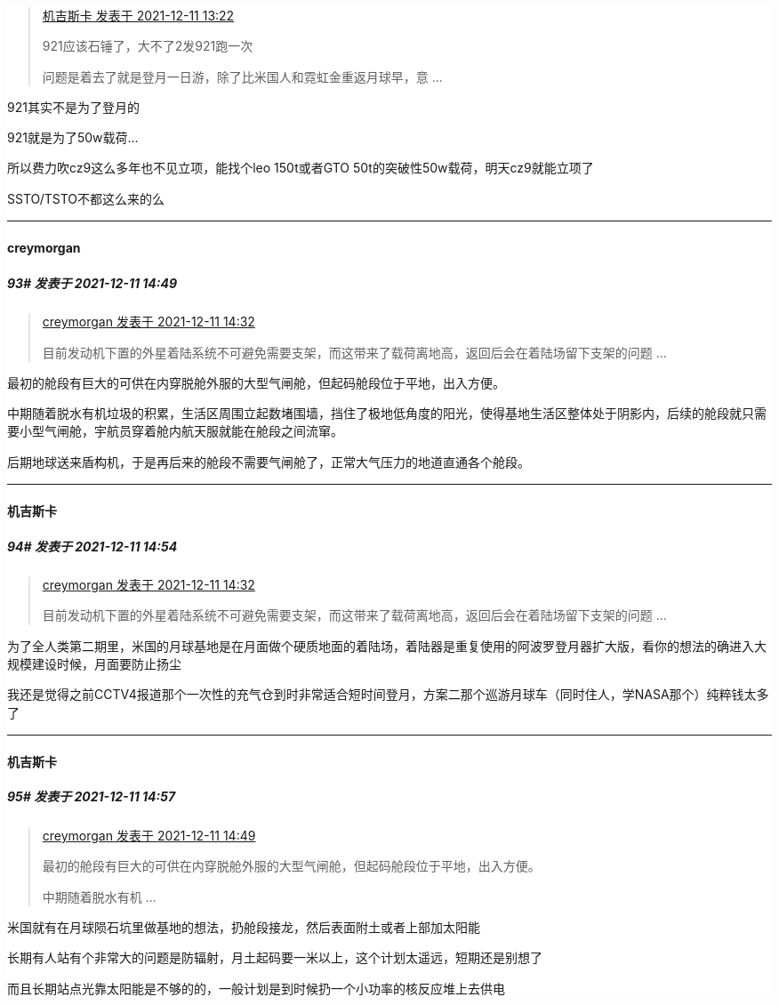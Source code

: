<blockquote><a href="httphttps://bbs.saraba1st.com/2b/forum.php?mod=redirect&amp;goto=findpost&amp;pid=53891485&amp;ptid=2041886" target="_blank">机吉斯卡 发表于 2021-12-11 13:22</a>

921应该石锤了，大不了2发921跑一次

问题是着去了就是登月一日游，除了比米国人和霓虹金重返月球早，意 ...</blockquote>
921其实不是为了登月的

921就是为了50w载荷...

所以费力吹cz9这么多年也不见立项，能找个leo 150t或者GTO 50t的突破性50w载荷，明天cz9就能立项了

SSTO/TSTO不都这么来的么

*****

####  creymorgan  
##### 93#       发表于 2021-12-11 14:49

<blockquote><a href="httphttps://bbs.saraba1st.com/2b/forum.php?mod=redirect&amp;goto=findpost&amp;pid=53892089&amp;ptid=2041886" target="_blank">creymorgan 发表于 2021-12-11 14:32</a>

目前发动机下置的外星着陆系统不可避免需要支架，而这带来了载荷离地高，返回后会在着陆场留下支架的问题 ...</blockquote>
最初的舱段有巨大的可供在内穿脱舱外服的大型气闸舱，但起码舱段位于平地，出入方便。

中期随着脱水有机垃圾的积累，生活区周围立起数堵围墙，挡住了极地低角度的阳光，使得基地生活区整体处于阴影内，后续的舱段就只需要小型气闸舱，宇航员穿着舱内航天服就能在舱段之间流窜。

后期地球送来盾构机，于是再后来的舱段不需要气闸舱了，正常大气压力的地道直通各个舱段。

*****

####  机吉斯卡  
##### 94#       发表于 2021-12-11 14:54

<blockquote><a href="httphttps://bbs.saraba1st.com/2b/forum.php?mod=redirect&amp;goto=findpost&amp;pid=53892089&amp;ptid=2041886" target="_blank">creymorgan 发表于 2021-12-11 14:32</a>

目前发动机下置的外星着陆系统不可避免需要支架，而这带来了载荷离地高，返回后会在着陆场留下支架的问题 ...</blockquote>
为了全人类第二期里，米国的月球基地是在月面做个硬质地面的着陆场，着陆器是重复使用的阿波罗登月器扩大版，看你的想法的确进入大规模建设时候，月面要防止扬尘

我还是觉得之前CCTV4报道那个一次性的充气仓到时非常适合短时间登月，方案二那个巡游月球车（同时住人，学NASA那个）纯粹钱太多了

*****

####  机吉斯卡  
##### 95#       发表于 2021-12-11 14:57

<blockquote><a href="httphttps://bbs.saraba1st.com/2b/forum.php?mod=redirect&amp;goto=findpost&amp;pid=53892217&amp;ptid=2041886" target="_blank">creymorgan 发表于 2021-12-11 14:49</a>

最初的舱段有巨大的可供在内穿脱舱外服的大型气闸舱，但起码舱段位于平地，出入方便。

中期随着脱水有机 ...</blockquote>
米国就有在月球陨石坑里做基地的想法，扔舱段接龙，然后表面附土或者上部加太阳能

长期有人站有个非常大的问题是防辐射，月土起码要一米以上，这个计划太遥远，短期还是别想了

而且长期站点光靠太阳能是不够的的，一般计划是到时候扔一个小功率的核反应堆上去供电
